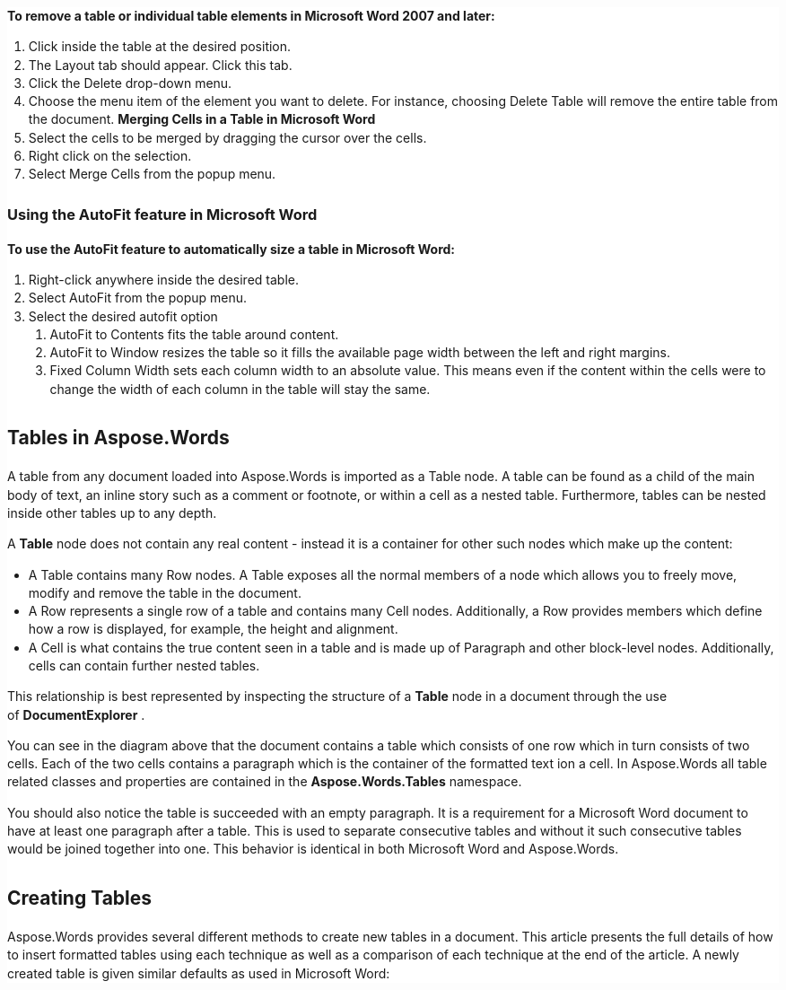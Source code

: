 **To remove a table or individual table elements in Microsoft Word 2007 and later:**

1. Click inside the table at the desired position.
1. The Layout tab should appear. Click this tab.
1. Click the Delete drop-down menu.
1. Choose the menu item of the element you want to delete. For instance, choosing Delete Table will remove the entire table from the document.
   **Merging Cells in a Table in Microsoft Word**
1. Select the cells to be merged by dragging the cursor over the cells.
1. Right click on the selection.
1. Select Merge Cells from the popup menu.
### **Using the AutoFit feature in Microsoft Word**
**To use the AutoFit feature to automatically size a table in Microsoft Word:**

1. Right-click anywhere inside the desired table.
1. Select AutoFit from the popup menu.
1. Select the desired autofit option
   1. AutoFit to Contents fits the table around content.
   1. AutoFit to Window resizes the table so it fills the available page width between the left and right margins.
   1. Fixed Column Width sets each column width to an absolute value. This means even if the content within the cells were to change the width of each column in the table will stay the same.
## **Tables in Aspose.Words**
A table from any document loaded into Aspose.Words is imported as a Table node. A table can be found as a child of the main body of text, an inline story such as a comment or footnote, or within a cell as a nested table. Furthermore, tables can be nested inside other tables up to any depth.

A **Table** node does not contain any real content - instead it is a container for other such nodes which make up the content:

- A Table contains many Row nodes. A Table exposes all the normal members of a node which allows you to freely move, modify and remove the table in the document.
- A Row represents a single row of a table and contains many Cell nodes. Additionally, a Row provides members which define how a row is displayed, for example, the height and alignment.
- A Cell is what contains the true content seen in a table and is made up of Paragraph and other block-level nodes. Additionally, cells can contain further nested tables.

This relationship is best represented by inspecting the structure of a **Table** node in a document through the use of **DocumentExplorer** .

You can see in the diagram above that the document contains a table which consists of one row which in turn consists of two cells. Each of the two cells contains a paragraph which is the container of the formatted text ion a cell. In Aspose.Words all table related classes and properties are contained in the **Aspose.Words.Tables** namespace.

You should also notice the table is succeeded with an empty paragraph. It is a requirement for a Microsoft Word document to have at least one paragraph after a table. This is used to separate consecutive tables and without it such consecutive tables would be joined together into one. This behavior is identical in both Microsoft Word and Aspose.Words.
## **Creating Tables**
Aspose.Words provides several different methods to create new tables in a document. This article presents the full details of how to insert formatted tables using each technique as well as a comparison of each technique at the end of the article. A newly created table is given similar defaults as used in Microsoft Word:
